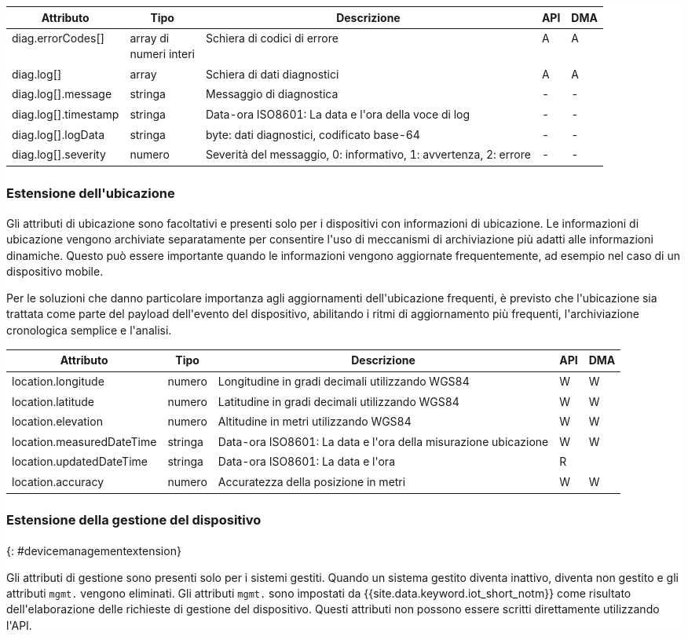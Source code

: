 
Attributo            | Tipo       | Descrizione                                                 | API | DMA
------------- | ------------- | ------------- | ------------- | -------------
 diag.errorCodes[]    | array di </br> numeri interi  | Schiera di codici di errore                                        |  A  |  A  
 diag.log[]           | array      | Schiera di dati diagnostici                                    |  A  |  A  
 diag.log[].message   | stringa     | Messaggio di diagnostica                                          |  -   |    -
 diag.log[].timestamp | stringa     | Data-ora ISO8601: La data e l'ora della voce di log               |  -   |    -
 diag.log[].logData   | stringa     | byte: dati diagnostici, codificato base-64                      |  -   |    -
 diag.log[].severity  | numero     | Severità del messaggio, 0: informativo, 1: avvertenza, 2: errore |  -   |    -


### Estensione dell'ubicazione

Gli attributi di ubicazione sono facoltativi e presenti solo per i dispositivi con informazioni di ubicazione. Le informazioni di ubicazione vengono archiviate separatamente per consentire l'uso di meccanismi di archiviazione più adatti alle informazioni dinamiche. Questo può essere importante quando le informazioni vengono aggiornate frequentemente, ad esempio nel caso di un dispositivo mobile.

Per le soluzioni che danno particolare importanza agli aggiornamenti dell'ubicazione frequenti, è previsto che l'ubicazione sia trattata come parte del payload dell'evento del dispositivo, abilitando i ritmi di aggiornamento più frequenti, l'archiviazione cronologica semplice e l'analisi.


Attributo                 | Tipo   | Descrizione                                             | API | DMA
------------- | ------------- | ------------- | ------------- | -------------
 location.longitude        | numero | Longitudine in gradi decimali utilizzando WGS84                |  W  |  W  
 location.latitude         | numero | Latitudine in gradi decimali utilizzando WGS84                 |  W  |  W  
 location.elevation        | numero | Altitudine in metri utilizzando WGS84                         |  W  |  W  
 location.measuredDateTime | stringa |Data-ora ISO8601: La data e l'ora della misurazione ubicazione |  W  |  W  
 location.updatedDateTime  | stringa | Data-ora ISO8601: La data e l'ora                        |  R  |   
 location.accuracy         | numero | Accuratezza della posizione in metri                      |  W  |  W  


### Estensione della gestione del dispositivo
{: #devicemanagementextension}

Gli attributi di gestione sono presenti solo per i sistemi gestiti. Quando un sistema gestito diventa inattivo, diventa non gestito e gli attributi ``mgmt.`` vengono eliminati. Gli attributi ``mgmt.`` sono impostati da {{site.data.keyword.iot_short_notm}} come risultato dell'elaborazione delle richieste di gestione del dispositivo. Questi attributi non possono essere scritti direttamente utilizzando l'API.
